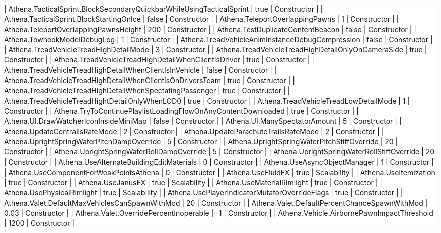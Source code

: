 | Athena.TacticalSprint.BlockSecondaryQuickbarWhileUsingTacticalSprint | true | Constructor |
| Athena.TacticalSprint.BlockStartingOnIce | false | Constructor |
| Athena.TeleportOverlappingPawns | 1 | Constructor |
| Athena.TeleportOverlappingPawnsHeight | 200 | Constructor |
| Athena.TestDuplicateContentBeacon | false | Constructor |
| Athena.TowhookModelDebugLog | 1 | Constructor |
| Athena.TreadVehicleAnimInstanceDebugCompression | false | Constructor |
| Athena.TreadVehicleTreadHighDetailMode | 3 | Constructor |
| Athena.TreadVehicleTreadHighDetailOnlyOnCameraSide | true | Constructor |
| Athena.TreadVehicleTreadHighDetailWhenClientIsDriver | true | Constructor |
| Athena.TreadVehicleTreadHighDetailWhenClientIsInVehicle | false | Constructor |
| Athena.TreadVehicleTreadHighDetailWhenClientIsOnDriversTeam | true | Constructor |
| Athena.TreadVehicleTreadHighDetailWhenSpectatingPassenger | true | Constructor |
| Athena.TreadVehicleTreadHightDetailOnlyWhenLOD0 | true | Constructor |
| Athena.TreadVehicleTreadLowDetailMode | 1 | Constructor |
| Athena.TryToContinuePlaylistLoadingFlowOnAnyContentDownloaded | true | Constructor |
| Athena.UI.DrawWatcherIconInsideMiniMap | false | Constructor |
| Athena.UI.ManySpectatorAmount | 5 | Constructor |
| Athena.UpdateContrailsRateMode | 2 | Constructor |
| Athena.UpdateParachuteTrailsRateMode | 2 | Constructor |
| Athena.UprightSpringWaterPitchDampOverride | 5 | Constructor |
| Athena.UprightSpringWaterPitchStiffOverride | 20 | Constructor |
| Athena.UprightSpringWaterRollDampOverride | 5 | Constructor |
| Athena.UprightSpringWaterRollStiffOverride | 20 | Constructor |
| Athena.UseAlternateBuildingEditMaterials | 0 | Constructor |
| Athena.UseAsyncObjectManager | 1 | Constructor |
| Athena.UseComponentForWeakPointsAthena | 0 | Constructor |
| Athena.UseFluidFX | true | Scalability |
| Athena.UseItemization | true | Constructor |
| Athena.UseJanusFX | true | Scalability |
| Athena.UseMaterialRimlight | true | Constructor |
| Athena.UsePhysicalRimlight | true | Scalability |
| Athena.UsePlayerIndicatorMutatorOverrideFlags | true | Constructor |
| Athena.Valet.DefaultMaxVehiclesCanSpawnWithMod | 20 | Constructor |
| Athena.Valet.DefaultPercentChanceSpawnWithMod | 0.03 | Constructor |
| Athena.Valet.OverridePercentInoperable | -1 | Constructor |
| Athena.Vehicle.AirbornePawnImpactThreshold | 1200 | Constructor |